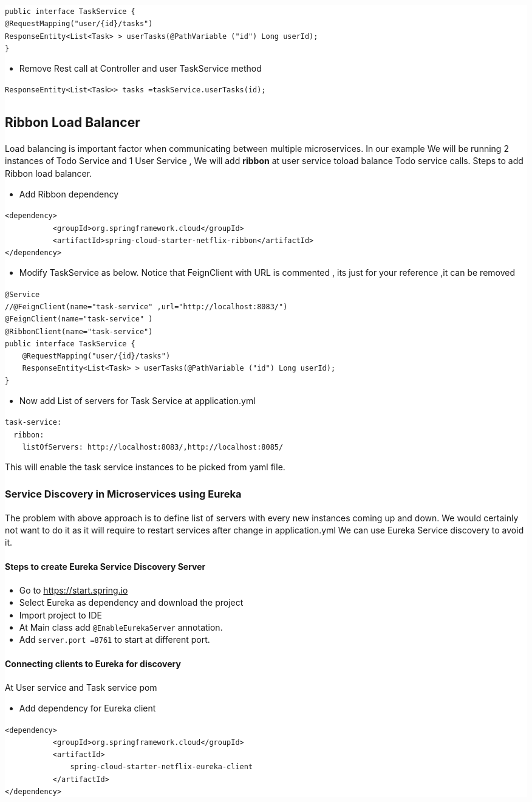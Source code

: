 ```
public interface TaskService {
@RequestMapping("user/{id}/tasks")
ResponseEntity<List<Task> > userTasks(@PathVariable ("id") Long userId);
}
```
 - Remove Rest call at Controller and user TaskService method
 ```
ResponseEntity<List<Task>> tasks =taskService.userTasks(id);
 ```
 ## Ribbon Load Balancer
 Load balancing is important factor when communicating between multiple microservices. 
 In our example We will be running 2 instances of Todo Service and 1 User Service , We will add **ribbon** at user service toload balance Todo service calls.
 Steps to add Ribbon load balancer.
 
 - Add Ribbon dependency
 ```
 <dependency>
			<groupId>org.springframework.cloud</groupId>
			<artifactId>spring-cloud-starter-netflix-ribbon</artifactId>
</dependency>
 ```
 - Modify TaskService as below. Notice that FeignClient with URL is commented , its just for your reference ,it can be removed
```
@Service
//@FeignClient(name="task-service" ,url="http://localhost:8083/")
@FeignClient(name="task-service" )
@RibbonClient(name="task-service")
public interface TaskService {
	@RequestMapping("user/{id}/tasks")
	ResponseEntity<List<Task> > userTasks(@PathVariable ("id") Long userId);
}
```
 - Now add List of servers for Task Service at application.yml
```
task-service:
  ribbon:
    listOfServers: http://localhost:8083/,http://localhost:8085/
```
This will enable the task service instances to be picked from yaml file.
### Service Discovery in Microservices using Eureka
The problem with above approach is to define list of servers with every new instances coming up and down. We would certainly not want to do it as it will require to restart services after change in application.yml
We can use Eureka Service discovery to avoid it. 
#### Steps to create Eureka Service Discovery Server
 - Go to https://start.spring.io
 - Select Eureka as dependency and download the project
 - Import project to IDE
 - At Main class add `@EnableEurekaServer` annotation.
 - Add `server.port =8761` to start at different port.
#### Connecting clients to Eureka for discovery
At User service and Task service pom
 - Add dependency for Eureka client
 ```
 <dependency>
			<groupId>org.springframework.cloud</groupId>
			<artifactId>
				spring-cloud-starter-netflix-eureka-client
			</artifactId>
</dependency>
 ```